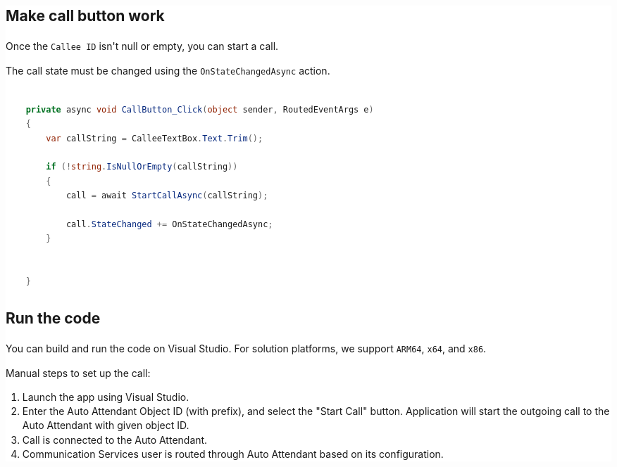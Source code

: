 ## Make call button work

Once the `Callee ID` isn't null or empty, you can start a call.

The call state must be changed using the `OnStateChangedAsync` action.

```C#

    private async void CallButton_Click(object sender, RoutedEventArgs e)
    {
        var callString = CalleeTextBox.Text.Trim();

        if (!string.IsNullOrEmpty(callString))
        {
            call = await StartCallAsync(callString);

            call.StateChanged += OnStateChangedAsync;
        }
    
        
    }

```

## Run the code

You can build and run the code on Visual Studio. For solution platforms, we support `ARM64`, `x64`, and `x86`. 

Manual steps to set up the call:

1. Launch the app using Visual Studio.
2. Enter the Auto Attendant Object ID (with prefix), and select the "Start Call" button. Application will start the outgoing call to the Auto Attendant with given object ID.
3. Call is connected to the Auto Attendant.
4. Communication Services user is routed through Auto Attendant based on its configuration.